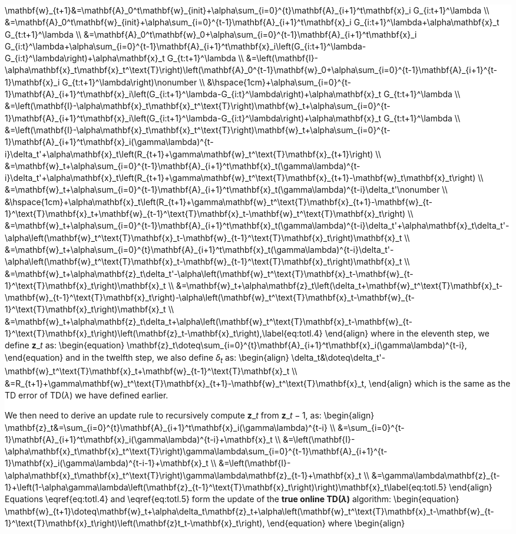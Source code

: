 \mathbf{w}\_{t+1}&=\mathbf{A}\_0^t\mathbf{w}\_{init}+\alpha\sum_{i=0}^{t}\mathbf{A}\_{i+1}^t\mathbf{x}\_i G_{i:t+1}^\lambda \\\\ &=\mathbf{A}\_0^t\mathbf{w}\_{init}+\alpha\sum_{i=0}^{t-1}\mathbf{A}\_{i+1}^t\mathbf{x}\_i G_{i:t+1}^\lambda+\alpha\mathbf{x}\_t G_{t:t+1}^\lambda \\\\ &=\mathbf{A}\_0^t\mathbf{w}\_0+\alpha\sum_{i=0}^{t-1}\mathbf{A}\_{i+1}^t\mathbf{x}\_i G_{i:t}^\lambda+\alpha\sum_{i=0}^{t-1}\mathbf{A}\_{i+1}^t\mathbf{x}\_i\left(G_{i:t+1}^\lambda-G_{i:t}^\lambda\right)+\alpha\mathbf{x}\_t G_{t:t+1}^\lambda \\\\ &=\left(\mathbf{I}-\alpha\mathbf{x}\_t\mathbf{x}\_t^\text{T}\right)\left(\mathbf{A}\_0^{t-1}\mathbf{w}\_0+\alpha\sum_{i=0}^{t-1}\mathbf{A}\_{i+1}^{t-1}\mathbf{x}\_i G_{t:t+1}^\lambda\right)\nonumber \\\\ &\hspace{1cm}+\alpha\sum_{i=0}^{t-1}\mathbf{A}\_{i+1}^t\mathbf{x}\_i\left(G_{i:t+1}^\lambda-G_{i:t}^\lambda\right)+\alpha\mathbf{x}\_t G_{t:t+1}^\lambda \\\\ &=\left(\mathbf{I}-\alpha\mathbf{x}\_t\mathbf{x}\_t^\text{T}\right)\mathbf{w}\_t+\alpha\sum_{i=0}^{t-1}\mathbf{A}\_{i+1}^t\mathbf{x}\_i\left(G_{i:t+1}^\lambda-G_{i:t}^\lambda\right)+\alpha\mathbf{x}\_t G_{t:t+1}^\lambda \\\\ &=\left(\mathbf{I}-\alpha\mathbf{x}\_t\mathbf{x}\_t^\text{T}\right)\mathbf{w}\_t+\alpha\sum_{i=0}^{t-1}\mathbf{A}\_{i+1}^t\mathbf{x}\_i(\gamma\lambda)^{t-i}\delta_t'+\alpha\mathbf{x}\_t\left(R_{t+1}+\gamma\mathbf{w}\_t^\text{T}\mathbf{x}\_{t+1}\right) \\\\ &=\mathbf{w}\_t+\alpha\sum_{i=0}^{t-1}\mathbf{A}\_{i+1}^t\mathbf{x}\_t(\gamma\lambda)^{t-i}\delta_t'+\alpha\mathbf{x}\_t\left(R_{t+1}+\gamma\mathbf{w}\_t^\text{T}\mathbf{x}\_{t+1}-\mathbf{w}\_t\mathbf{x}\_t\right) \\\\ &=\mathbf{w}\_t+\alpha\sum_{i=0}^{t-1}\mathbf{A}\_{i+1}^t\mathbf{x}\_t(\gamma\lambda)^{t-i}\delta_t'\nonumber \\\\ &\hspace{1cm}+\alpha\mathbf{x}\_t\left(R_{t+1}+\gamma\mathbf{w}\_t^\text{T}\mathbf{x}\_{t+1}-\mathbf{w}\_{t-1}^\text{T}\mathbf{x}\_t+\mathbf{w}\_{t-1}^\text{T}\mathbf{x}\_t-\mathbf{w}\_t^\text{T}\mathbf{x}\_t\right) \\\\ &=\mathbf{w}\_t+\alpha\sum_{i=0}^{t-1}\mathbf{A}\_{i+1}^t\mathbf{x}\_t(\gamma\lambda)^{t-i}\delta_t'+\alpha\mathbf{x}\_t\delta_t'-\alpha\left(\mathbf{w}\_t^\text{T}\mathbf{x}\_t-\mathbf{w}\_{t-1}^\text{T}\mathbf{x}\_t\right)\mathbf{x}\_t \\\\ &=\mathbf{w}\_t+\alpha\sum_{i=0}^{t}\mathbf{A}\_{i+1}^t\mathbf{x}\_t(\gamma\lambda)^{t-i}\delta_t'-\alpha\left(\mathbf{w}\_t^\text{T}\mathbf{x}\_t-\mathbf{w}\_{t-1}^\text{T}\mathbf{x}\_t\right)\mathbf{x}\_t \\\\ &=\mathbf{w}\_t+\alpha\mathbf{z}\_t\delta_t'-\alpha\left(\mathbf{w}\_t^\text{T}\mathbf{x}\_t-\mathbf{w}\_{t-1}^\text{T}\mathbf{x}\_t\right)\mathbf{x}\_t \\\\ &=\mathbf{w}\_t+\alpha\mathbf{z}\_t\left(\delta_t+\mathbf{w}\_t^\text{T}\mathbf{x}\_t-\mathbf{w}\_{t-1}^\text{T}\mathbf{x}\_t\right)-\alpha\left(\mathbf{w}\_t^\text{T}\mathbf{x}\_t-\mathbf{w}\_{t-1}^\text{T}\mathbf{x}\_t\right)\mathbf{x}\_t \\\\ &=\mathbf{w}\_t+\alpha\mathbf{z}\_t\delta_t+\alpha\left(\mathbf{w}\_t^\text{T}\mathbf{x}\_t-\mathbf{w}\_{t-1}^\text{T}\mathbf{x}\_t\right)\left(\mathbf{z}\_t-\mathbf{x}\_t\right),\label{eq:totl.4}
\end{align}
where in the eleventh step, we define $\mathbf{z}\_t$ as:
\begin{equation}
\mathbf{z}\_t\doteq\sum_{i=0}^{t}\mathbf{A}\_{i+1}^t\mathbf{x}\_i(\gamma\lambda)^{t-i},
\end{equation}
and in the twelfth step, we also define $\delta_t$ as:
\begin{align}
\delta_t&\doteq\delta_t'-\mathbf{w}\_t^\text{T}\mathbf{x}\_t+\mathbf{w}\_{t-1}^\text{T}\mathbf{x}\_t \\\\ &=R_{t+1}+\gamma\mathbf{w}\_t^\text{T}\mathbf{x}\_{t+1}-\mathbf{w}\_t^\text{T}\mathbf{x}\_t,
\end{align}
which is the same as the TD error of TD($\lambda$) we have defined earlier. 

We then need to derive an update rule to recursively compute $\mathbf{z}\_t$ from $\mathbf{z}\_{t-1}$, as:
\begin{align}
\mathbf{z}\_t&=\sum_{i=0}^{t}\mathbf{A}\_{i+1}^t\mathbf{x}\_i(\gamma\lambda)^{t-i} \\\\ &=\sum_{i=0}^{t-1}\mathbf{A}\_{i+1}^t\mathbf{x}\_i(\gamma\lambda)^{t-i}+\mathbf{x}\_t \\\\ &=\left(\mathbf{I}-\alpha\mathbf{x}\_t\mathbf{x}\_t^\text{T}\right)\gamma\lambda\sum_{i=0}^{t-1}\mathbf{A}\_{i+1}^{t-1}\mathbf{x}\_i(\gamma\lambda)^{t-i-1}+\mathbf{x}\_t \\\\ &=\left(\mathbf{I}-\alpha\mathbf{x}\_t\mathbf{x}\_t^\text{T}\right)\gamma\lambda\mathbf{z}\_{t-1}+\mathbf{x}\_t \\\\ &=\gamma\lambda\mathbf{z}\_{t-1}+\left(1-\alpha\gamma\lambda\left(\mathbf{z}\_{t-1}^\text{T}\mathbf{x}\_t\right)\right)\mathbf{x}\_t\label{eq:totl.5}
\end{align}
Equations \eqref{eq:totl.4} and \eqref{eq:totl.5} form the update of the **true online TD($\lambda$)** algorithm:
\begin{equation}
\mathbf{w}\_{t+1}\doteq\mathbf{w}\_t+\alpha\delta_t\mathbf{z}\_t+\alpha\left(\mathbf{w}\_t^\text{T}\mathbf{x}\_t-\mathbf{w}\_{t-1}^\text{T}\mathbf{x}\_t\right)\left(\mathbf{z}t\_t-\mathbf{x}\_t\right),
\end{equation}
where
\begin{align}